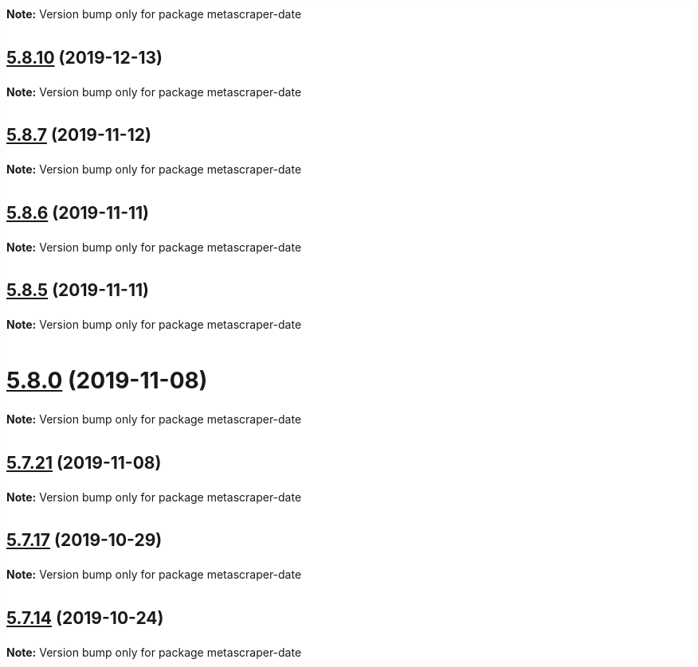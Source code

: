 **Note:** Version bump only for package metascraper-date

## [5.8.10](https://github.com/microlinkhq/metascraper/tree/master/packages/metascraper-date/compare/v5.8.9...v5.8.10) (2019-12-13)

**Note:** Version bump only for package metascraper-date

## [5.8.7](https://github.com/microlinkhq/metascraper/tree/master/packages/metascraper-date/compare/v5.8.6...v5.8.7) (2019-11-12)

**Note:** Version bump only for package metascraper-date

## [5.8.6](https://github.com/microlinkhq/metascraper/tree/master/packages/metascraper-date/compare/v5.8.5...v5.8.6) (2019-11-11)

**Note:** Version bump only for package metascraper-date

## [5.8.5](https://github.com/microlinkhq/metascraper/tree/master/packages/metascraper-date/compare/v5.8.4...v5.8.5) (2019-11-11)

**Note:** Version bump only for package metascraper-date

# [5.8.0](https://github.com/microlinkhq/metascraper/tree/master/packages/metascraper-date/compare/v5.7.21...v5.8.0) (2019-11-08)

**Note:** Version bump only for package metascraper-date

## [5.7.21](https://github.com/microlinkhq/metascraper/tree/master/packages/metascraper-date/compare/v5.7.20...v5.7.21) (2019-11-08)

**Note:** Version bump only for package metascraper-date

## [5.7.17](https://github.com/microlinkhq/metascraper/tree/master/packages/metascraper-date/compare/v5.7.16...v5.7.17) (2019-10-29)

**Note:** Version bump only for package metascraper-date

## [5.7.14](https://github.com/microlinkhq/metascraper/tree/master/packages/metascraper-date/compare/v5.7.13...v5.7.14) (2019-10-24)

**Note:** Version bump only for package metascraper-date
